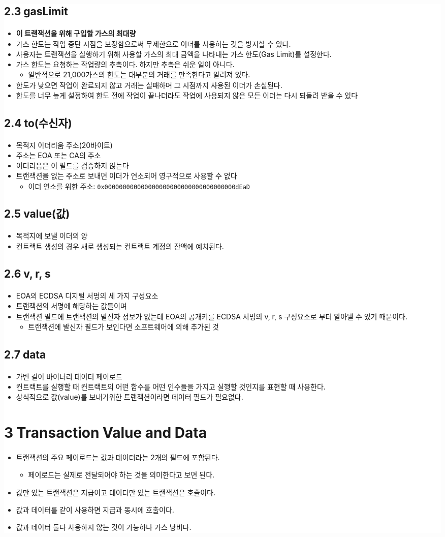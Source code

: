 

## 2.3 gasLimit

* **이 트랜잭션을 위해 구입할 가스의 최대량**
* 가스 한도는 작업 중단 시점을 보장함으로써 무제한으로 이더를 사용하는 것을 방지할 수 있다.
* 사용자는 트랜잭션을 실행하기 위해 사용할 가스의 최대 금액을 나타내는 가스 한도(Gas Limit)를 설정한다.
* 가스 한도는 요청하는 작업량의 추측이다. 하지만 추측은 쉬운 일이 아니다.
  * 일반적으로 21,000가스의 한도는 대부분의 거래를 만족한다고 알려져 있다.
* 한도가 낮으면 작업이 완료되지 않고 거래는 실패하며 그 시점까지 사용된 이더가 손실된다.
* 한도를 너무 높게 설정하여 한도 전에 작업이 끝나더라도 작업에 사용되지 않은 모든 이더는 다시 되돌려 받을 수 있다



## 2.4 to(수신자)

* 목적지 이더리움 주소(20바이트)
* 주소는 EOA 또는 CA의 주소
* 이더리음은 이 필드를 검증하지 않는다
* 트랜잭션을 없는 주소로 보내면 이더가 연소되어 영구적으로 사용할 수 없다
  * 이더 연소를 위한 주소: `0x000000000000000000000000000000000000dEaD`



## 2.5 value(값)

* 목적지에 보낼 이더의 양
* 컨트랙트 생성의 경우 새로 생성되는 컨트랙트 계정의 잔액에 예치된다.



## 2.6 v, r, s

* EOA의 ECDSA 디지털 서명의 세 가지 구성요소
* 트랜잭션의 서명에 해당하는 값들이며 
* 트랜잭션 필드에 트랜잭션의 발신자 정보가 없는데 EOA의 공개키를 ECDSA 서명의 v, r, s 구성요소로 부터 알아낼 수 있기 때문이다.
  * 트랜잭션에 발신자 필드가 보인다면 소프트웨어에 의해 추가된 것



## 2.7 data

* 가변 길이 바이너리 데이터 페이로드
* 컨트랙트를 실행할 때 컨트랙트의 어떤 함수를 어떤 인수들을 가지고 실행할 것인지를 표현할 때 사용한다.
* 상식적으로 값(value)를 보내기위한 트랜잭션이라면 데이터 필드가 필요없다.



# 3 Transaction Value and Data

* 트랜잭션의 주요 페이로드는 값과 데이터라는 2개의 필드에 포함된다.
  * 페이로드는 실제로 전달되어야 하는 것을 의미한다고 보면 된다.

* 값만 있는 트랜잭션은 지급이고 데이터만 있는 트랜잭션은 호출이다.
* 값과 데이터를 같이 사용하면 지급과 동시에 호출이다.
* 값과 데이터 둘다 사용하지 않는 것이 가능하나 가스 낭비다.
